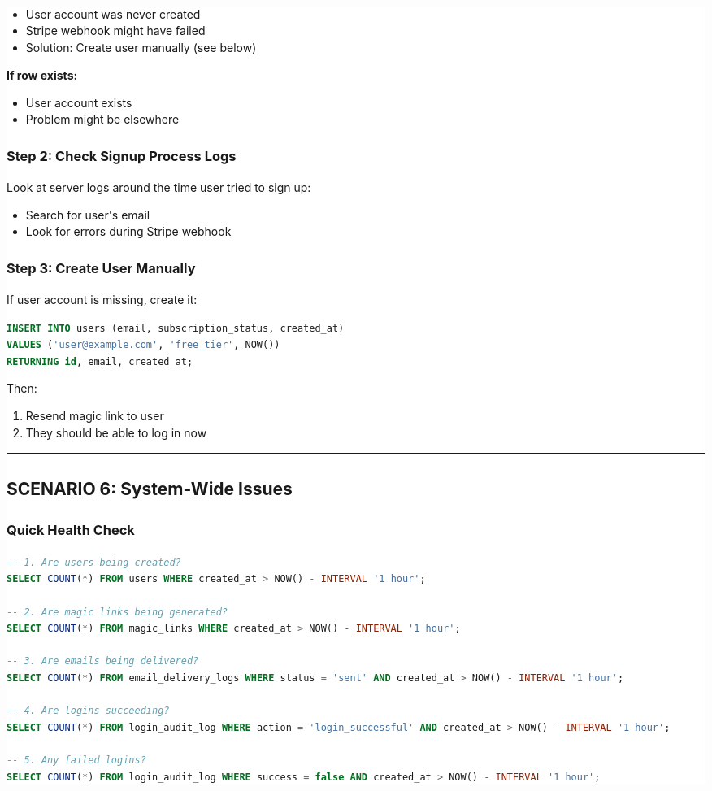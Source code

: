- User account was never created
- Stripe webhook might have failed
- Solution: Create user manually (see below)

**If row exists:**

- User account exists
- Problem might be elsewhere

### Step 2: Check Signup Process Logs

Look at server logs around the time user tried to sign up:

- Search for user's email
- Look for errors during Stripe webhook

### Step 3: Create User Manually

If user account is missing, create it:

```sql
INSERT INTO users (email, subscription_status, created_at)
VALUES ('user@example.com', 'free_tier', NOW())
RETURNING id, email, created_at;
```

Then:

1. Resend magic link to user
2. They should be able to log in now

---

## SCENARIO 6: System-Wide Issues

### Quick Health Check

```sql
-- 1. Are users being created?
SELECT COUNT(*) FROM users WHERE created_at > NOW() - INTERVAL '1 hour';

-- 2. Are magic links being generated?
SELECT COUNT(*) FROM magic_links WHERE created_at > NOW() - INTERVAL '1 hour';

-- 3. Are emails being delivered?
SELECT COUNT(*) FROM email_delivery_logs WHERE status = 'sent' AND created_at > NOW() - INTERVAL '1 hour';

-- 4. Are logins succeeding?
SELECT COUNT(*) FROM login_audit_log WHERE action = 'login_successful' AND created_at > NOW() - INTERVAL '1 hour';

-- 5. Any failed logins?
SELECT COUNT(*) FROM login_audit_log WHERE success = false AND created_at > NOW() - INTERVAL '1 hour';
```
